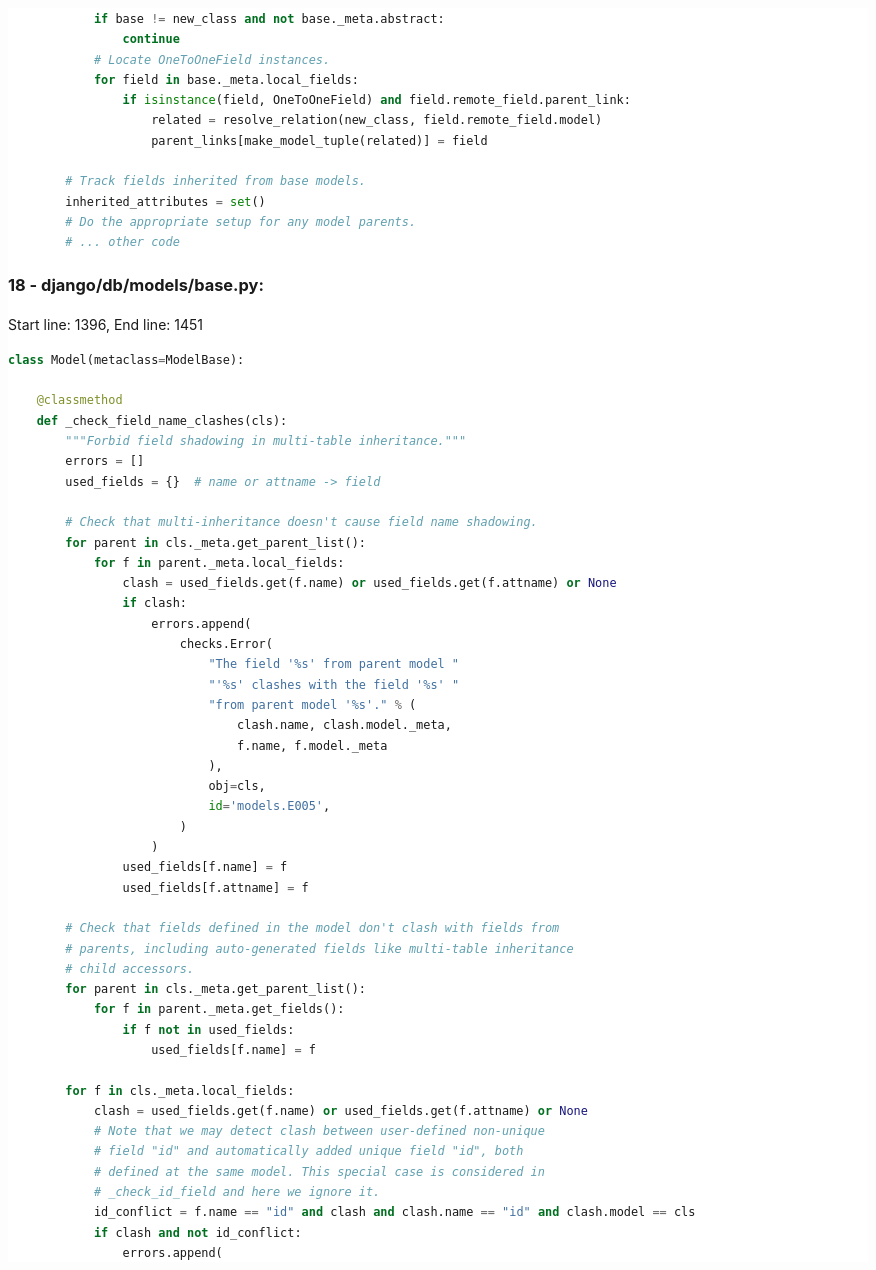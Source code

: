 ```python
            if base != new_class and not base._meta.abstract:
                continue
            # Locate OneToOneField instances.
            for field in base._meta.local_fields:
                if isinstance(field, OneToOneField) and field.remote_field.parent_link:
                    related = resolve_relation(new_class, field.remote_field.model)
                    parent_links[make_model_tuple(related)] = field

        # Track fields inherited from base models.
        inherited_attributes = set()
        # Do the appropriate setup for any model parents.
        # ... other code
```
### 18 - django/db/models/base.py:

Start line: 1396, End line: 1451

```python
class Model(metaclass=ModelBase):

    @classmethod
    def _check_field_name_clashes(cls):
        """Forbid field shadowing in multi-table inheritance."""
        errors = []
        used_fields = {}  # name or attname -> field

        # Check that multi-inheritance doesn't cause field name shadowing.
        for parent in cls._meta.get_parent_list():
            for f in parent._meta.local_fields:
                clash = used_fields.get(f.name) or used_fields.get(f.attname) or None
                if clash:
                    errors.append(
                        checks.Error(
                            "The field '%s' from parent model "
                            "'%s' clashes with the field '%s' "
                            "from parent model '%s'." % (
                                clash.name, clash.model._meta,
                                f.name, f.model._meta
                            ),
                            obj=cls,
                            id='models.E005',
                        )
                    )
                used_fields[f.name] = f
                used_fields[f.attname] = f

        # Check that fields defined in the model don't clash with fields from
        # parents, including auto-generated fields like multi-table inheritance
        # child accessors.
        for parent in cls._meta.get_parent_list():
            for f in parent._meta.get_fields():
                if f not in used_fields:
                    used_fields[f.name] = f

        for f in cls._meta.local_fields:
            clash = used_fields.get(f.name) or used_fields.get(f.attname) or None
            # Note that we may detect clash between user-defined non-unique
            # field "id" and automatically added unique field "id", both
            # defined at the same model. This special case is considered in
            # _check_id_field and here we ignore it.
            id_conflict = f.name == "id" and clash and clash.name == "id" and clash.model == cls
            if clash and not id_conflict:
                errors.append(
```